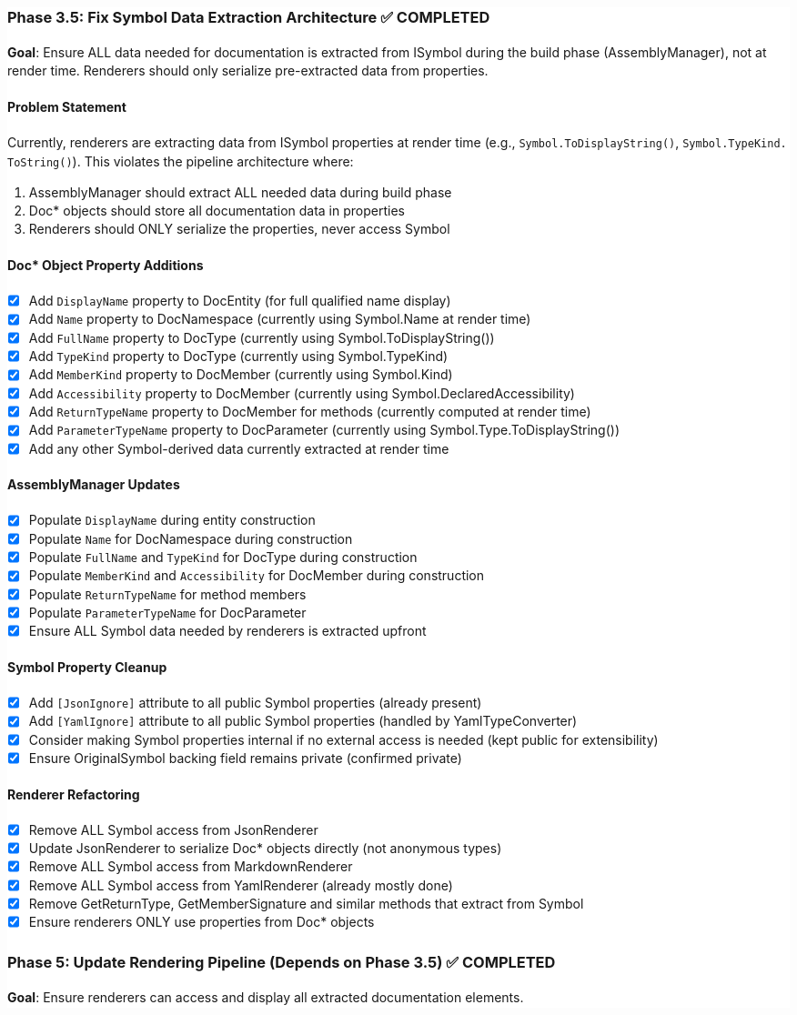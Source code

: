 ### Phase 3.5: Fix Symbol Data Extraction Architecture ✅ COMPLETED
**Goal**: Ensure ALL data needed for documentation is extracted from ISymbol during the build phase (AssemblyManager), not at render time. Renderers should only serialize pre-extracted data from properties.

#### Problem Statement
Currently, renderers are extracting data from ISymbol properties at render time (e.g., `Symbol.ToDisplayString()`, `Symbol.TypeKind.ToString()`). This violates the pipeline architecture where:
1. AssemblyManager should extract ALL needed data during build phase
2. Doc* objects should store all documentation data in properties
3. Renderers should ONLY serialize the properties, never access Symbol

#### Doc* Object Property Additions
- [x] Add `DisplayName` property to DocEntity (for full qualified name display)
- [x] Add `Name` property to DocNamespace (currently using Symbol.Name at render time)
- [x] Add `FullName` property to DocType (currently using Symbol.ToDisplayString())
- [x] Add `TypeKind` property to DocType (currently using Symbol.TypeKind)
- [x] Add `MemberKind` property to DocMember (currently using Symbol.Kind)
- [x] Add `Accessibility` property to DocMember (currently using Symbol.DeclaredAccessibility)
- [x] Add `ReturnTypeName` property to DocMember for methods (currently computed at render time)
- [x] Add `ParameterTypeName` property to DocParameter (currently using Symbol.Type.ToDisplayString())
- [x] Add any other Symbol-derived data currently extracted at render time

#### AssemblyManager Updates
- [x] Populate `DisplayName` during entity construction
- [x] Populate `Name` for DocNamespace during construction
- [x] Populate `FullName` and `TypeKind` for DocType during construction
- [x] Populate `MemberKind` and `Accessibility` for DocMember during construction
- [x] Populate `ReturnTypeName` for method members
- [x] Populate `ParameterTypeName` for DocParameter
- [x] Ensure ALL Symbol data needed by renderers is extracted upfront

#### Symbol Property Cleanup
- [x] Add `[JsonIgnore]` attribute to all public Symbol properties (already present)
- [x] Add `[YamlIgnore]` attribute to all public Symbol properties (handled by YamlTypeConverter)
- [x] Consider making Symbol properties internal if no external access is needed (kept public for extensibility)
- [x] Ensure OriginalSymbol backing field remains private (confirmed private)

#### Renderer Refactoring
- [x] Remove ALL Symbol access from JsonRenderer
- [x] Update JsonRenderer to serialize Doc* objects directly (not anonymous types)
- [x] Remove ALL Symbol access from MarkdownRenderer
- [x] Remove ALL Symbol access from YamlRenderer (already mostly done)
- [x] Remove GetReturnType, GetMemberSignature and similar methods that extract from Symbol
- [x] Ensure renderers ONLY use properties from Doc* objects

### Phase 5: Update Rendering Pipeline (Depends on Phase 3.5) ✅ COMPLETED
**Goal**: Ensure renderers can access and display all extracted documentation elements.
